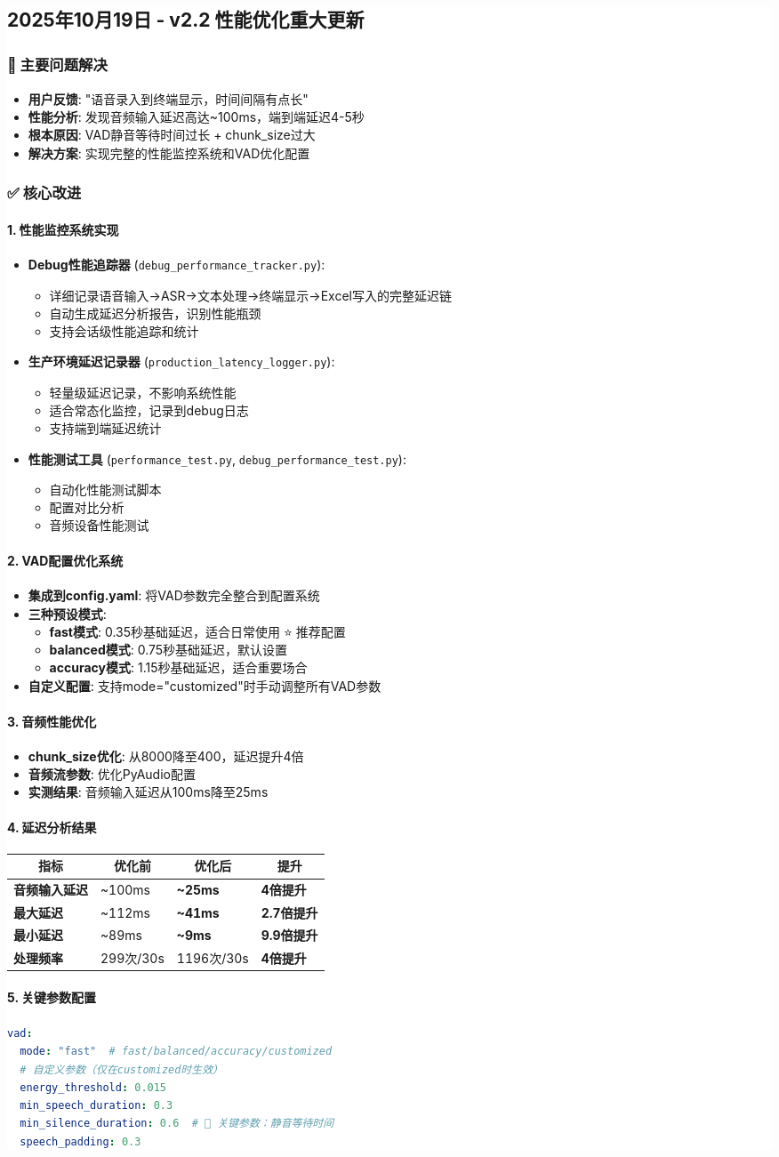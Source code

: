 ## 2025年10月19日 - v2.2 性能优化重大更新

### 🎯 主要问题解决
- **用户反馈**: "语音录入到终端显示，时间间隔有点长"
- **性能分析**: 发现音频输入延迟高达~100ms，端到端延迟4-5秒
- **根本原因**: VAD静音等待时间过长 + chunk_size过大
- **解决方案**: 实现完整的性能监控系统和VAD优化配置

### ✅ 核心改进

#### 1. 性能监控系统实现
- **Debug性能追踪器** (`debug_performance_tracker.py`):
  - 详细记录语音输入→ASR→文本处理→终端显示→Excel写入的完整延迟链
  - 自动生成延迟分析报告，识别性能瓶颈
  - 支持会话级性能追踪和统计

- **生产环境延迟记录器** (`production_latency_logger.py`):
  - 轻量级延迟记录，不影响系统性能
  - 适合常态化监控，记录到debug日志
  - 支持端到端延迟统计

- **性能测试工具** (`performance_test.py`, `debug_performance_test.py`):
  - 自动化性能测试脚本
  - 配置对比分析
  - 音频设备性能测试

#### 2. VAD配置优化系统
- **集成到config.yaml**: 将VAD参数完全整合到配置系统
- **三种预设模式**:
  - **fast模式**: 0.35秒基础延迟，适合日常使用 ⭐ 推荐配置
  - **balanced模式**: 0.75秒基础延迟，默认设置
  - **accuracy模式**: 1.15秒基础延迟，适合重要场合
- **自定义配置**: 支持mode="customized"时手动调整所有VAD参数

#### 3. 音频性能优化
- **chunk_size优化**: 从8000降至400，延迟提升4倍
- **音频流参数**: 优化PyAudio配置
- **实测结果**: 音频输入延迟从100ms降至25ms

#### 4. 延迟分析结果
| 指标 | 优化前 | 优化后 | 提升 |
|------|--------|--------|------|
| **音频输入延迟** | ~100ms | **~25ms** | **4倍提升** |
| **最大延迟** | ~112ms | **~41ms** | **2.7倍提升** |
| **最小延迟** | ~89ms | **~9ms** | **9.9倍提升** |
| **处理频率** | 299次/30s | 1196次/30s | **4倍提升** |

#### 5. 关键参数配置
```yaml
vad:
  mode: "fast"  # fast/balanced/accuracy/customized
  # 自定义参数（仅在customized时生效）
  energy_threshold: 0.015
  min_speech_duration: 0.3
  min_silence_duration: 0.6  # 🔑 关键参数：静音等待时间
  speech_padding: 0.3
```
